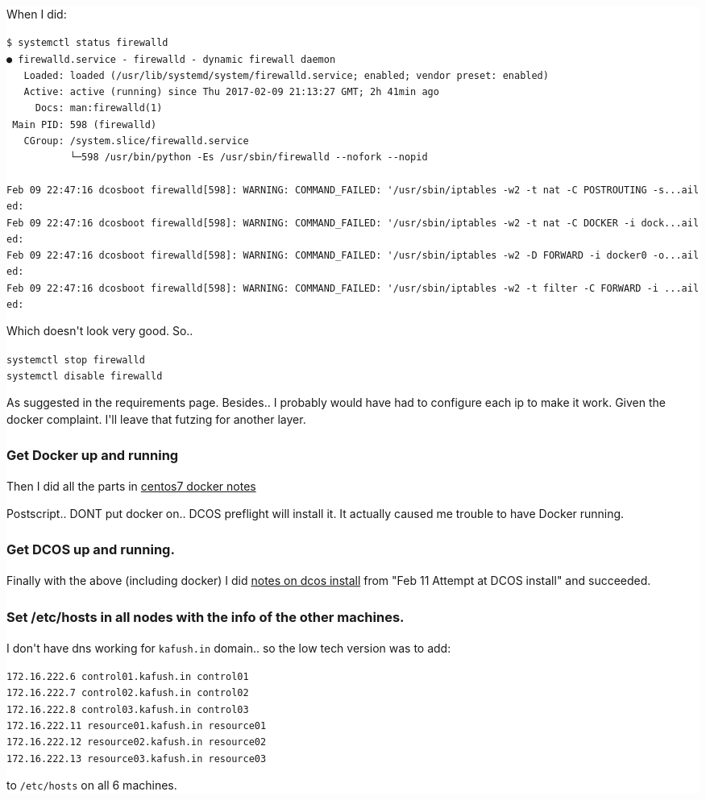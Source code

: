 When I did: 

    $ systemctl status firewalld
    ● firewalld.service - firewalld - dynamic firewall daemon
       Loaded: loaded (/usr/lib/systemd/system/firewalld.service; enabled; vendor preset: enabled)
       Active: active (running) since Thu 2017-02-09 21:13:27 GMT; 2h 41min ago
         Docs: man:firewalld(1)
     Main PID: 598 (firewalld)
       CGroup: /system.slice/firewalld.service
               └─598 /usr/bin/python -Es /usr/sbin/firewalld --nofork --nopid
    
    Feb 09 22:47:16 dcosboot firewalld[598]: WARNING: COMMAND_FAILED: '/usr/sbin/iptables -w2 -t nat -C POSTROUTING -s...ailed:
    Feb 09 22:47:16 dcosboot firewalld[598]: WARNING: COMMAND_FAILED: '/usr/sbin/iptables -w2 -t nat -C DOCKER -i dock...ailed:
    Feb 09 22:47:16 dcosboot firewalld[598]: WARNING: COMMAND_FAILED: '/usr/sbin/iptables -w2 -D FORWARD -i docker0 -o...ailed:
    Feb 09 22:47:16 dcosboot firewalld[598]: WARNING: COMMAND_FAILED: '/usr/sbin/iptables -w2 -t filter -C FORWARD -i ...ailed:
    

Which doesn't look very good. So.. 

    systemctl stop firewalld
    systemctl disable firewalld

As suggested in the requirements page.  Besides.. I probably would have had to configure each ip to 
make it work.  Given the docker complaint. I'll leave that futzing for another layer. 


### Get Docker up and running

Then I did all the parts in [centos7 docker notes](notes-on-Centos7-docker.md)

Postscript.. DONT put docker on.. DCOS preflight will install it.  It actually caused me trouble 
to have Docker running.

### Get DCOS up and running. 

Finally with the above (including docker) I did [notes on dcos install](notes-on-dcos-install.md) 
from "Feb 11 Attempt at DCOS install" and succeeded.

### Set /etc/hosts in all nodes with the info of the other machines. 

I don't have dns working for `kafush.in` domain.. so the low tech version 
was to add: 

    172.16.222.6 control01.kafush.in control01
    172.16.222.7 control02.kafush.in control02                         
    172.16.222.8 control03.kafush.in control03                        
    172.16.222.11 resource01.kafush.in resource01                    
    172.16.222.12 resource02.kafush.in resource02                    
    172.16.222.13 resource03.kafush.in resource03  
                  
to `/etc/hosts` on all 6 machines. 
                  